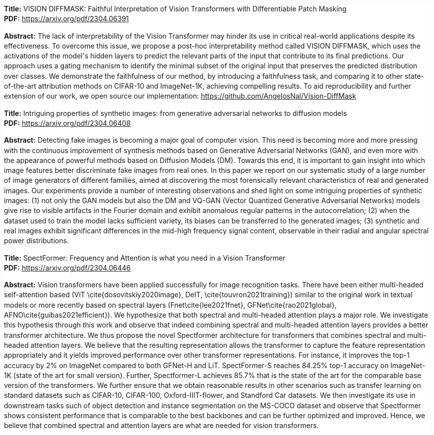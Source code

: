 **Title:** VISION DIFFMASK: Faithful Interpretation of Vision Transformers with  Differentiable Patch Masking  
**PDF:** https://arxiv.org/pdf/2304.06391

**Abstract:** The lack of interpretability of the Vision Transformer may hinder its use in critical real-world applications despite its effectiveness. To overcome this issue, we propose a post-hoc interpretability method called VISION DIFFMASK, which uses the activations of the model's hidden layers to predict the relevant parts of the input that contribute to its final predictions. Our approach uses a gating mechanism to identify the minimal subset of the original input that preserves the predicted distribution over classes. We demonstrate the faithfulness of our method, by introducing a faithfulness task, and comparing it to other state-of-the-art attribution methods on CIFAR-10 and ImageNet-1K, achieving compelling results. To aid reproducibility and further extension of our work, we open source our implementation: https://github.com/AngelosNal/Vision-DiffMask 

**Title:** Intriguing properties of synthetic images: from generative adversarial  networks to diffusion models  
**PDF:** https://arxiv.org/pdf/2304.06408

**Abstract:** Detecting fake images is becoming a major goal of computer vision. This need is becoming more and more pressing with the continuous improvement of synthesis methods based on Generative Adversarial Networks (GAN), and even more with the appearance of powerful methods based on Diffusion Models (DM). Towards this end, it is important to gain insight into which image features better discriminate fake images from real ones. In this paper we report on our systematic study of a large number of image generators of different families, aimed at discovering the most forensically relevant characteristics of real and generated images. Our experiments provide a number of interesting observations and shed light on some intriguing properties of synthetic images: (1) not only the GAN models but also the DM and VQ-GAN (Vector Quantized Generative Adversarial Networks) models give rise to visible artifacts in the Fourier domain and exhibit anomalous regular patterns in the autocorrelation; (2) when the dataset used to train the model lacks sufficient variety, its biases can be transferred to the generated images; (3) synthetic and real images exhibit significant differences in the mid-high frequency signal content, observable in their radial and angular spectral power distributions. 

**Title:** SpectFormer: Frequency and Attention is what you need in a Vision  Transformer  
**PDF:** https://arxiv.org/pdf/2304.06446

**Abstract:** Vision transformers have been applied successfully for image recognition tasks. There have been either multi-headed self-attention based (ViT \cite{dosovitskiy2020image}, DeIT, \cite{touvron2021training}) similar to the original work in textual models or more recently based on spectral layers (Fnet\cite{lee2021fnet}, GFNet\cite{rao2021global}, AFNO\cite{guibas2021efficient}). We hypothesize that both spectral and multi-headed attention plays a major role. We investigate this hypothesis through this work and observe that indeed combining spectral and multi-headed attention layers provides a better transformer architecture. We thus propose the novel Spectformer architecture for transformers that combines spectral and multi-headed attention layers. We believe that the resulting representation allows the transformer to capture the feature representation appropriately and it yields improved performance over other transformer representations. For instance, it improves the top-1 accuracy by 2\% on ImageNet compared to both GFNet-H and LiT. SpectFormer-S reaches 84.25\% top-1 accuracy on ImageNet-1K (state of the art for small version). Further, Spectformer-L achieves 85.7\% that is the state of the art for the comparable base version of the transformers. We further ensure that we obtain reasonable results in other scenarios such as transfer learning on standard datasets such as CIFAR-10, CIFAR-100, Oxford-IIIT-flower, and Standford Car datasets. We then investigate its use in downstream tasks such of object detection and instance segmentation on the MS-COCO dataset and observe that Spectformer shows consistent performance that is comparable to the best backbones and can be further optimized and improved. Hence, we believe that combined spectral and attention layers are what are needed for vision transformers. 
